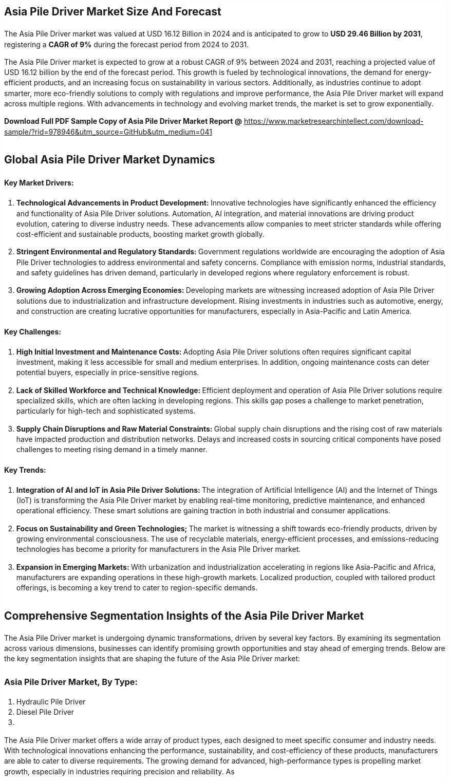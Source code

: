 <h2>Asia Pile Driver Market Size And Forecast</h2><p>The Asia Pile Driver market was valued at USD 16.12 Billion in 2024 and is anticipated to grow to <strong>USD 29.46 Billion by 2031</strong>, registering a <strong>CAGR of 9%</strong> during the forecast period from 2024 to 2031.</p><p>The Asia Pile Driver market is expected to grow at a robust CAGR of 9% between 2024 and 2031, reaching a projected value of USD 16.12 billion by the end of the forecast period. This growth is fueled by technological innovations, the demand for energy-efficient products, and an increasing focus on sustainability in various sectors. Additionally, as industries continue to adopt smarter, more eco-friendly solutions to comply with regulations and improve performance, the Asia Pile Driver market will expand across multiple regions. With advancements in technology and evolving market trends, the market is set to grow exponentially.</p><p><strong>Download Full PDF Sample Copy of Asia Pile Driver Market Report @</strong>&nbsp;<a href="https://www.marketresearchintellect.com/download-sample/?rid=978946&amp;utm_source=GitHub&amp;utm_medium=041">https://www.marketresearchintellect.com/download-sample/?rid=978946&amp;utm_source=GitHub&amp;utm_medium=041</a></p><h2>Global Asia Pile Driver Market Dynamics</h2><h4><strong>Key Market Drivers:</strong></h4><ol><li><p><strong>Technological Advancements in Product Development:&nbsp;</strong>Innovative technologies have significantly enhanced the efficiency and functionality of Asia Pile Driver solutions. Automation, AI integration, and material innovations are driving product evolution, catering to diverse industry needs. These advancements allow companies to meet stricter standards while offering cost-efficient and sustainable products, boosting market growth globally.</p></li><li><p><strong>Stringent Environmental and Regulatory Standards:&nbsp;</strong>Government regulations worldwide are encouraging the adoption of Asia Pile Driver technologies to address environmental and safety concerns. Compliance with emission norms, industrial standards, and safety guidelines has driven demand, particularly in developed regions where regulatory enforcement is robust.</p></li><li><p><strong>Growing Adoption Across Emerging Economies:&nbsp;</strong>Developing markets are witnessing increased adoption of Asia Pile Driver solutions due to industrialization and infrastructure development. Rising investments in industries such as automotive, energy, and construction are creating lucrative opportunities for manufacturers, especially in Asia-Pacific and Latin America.</p></li></ol><h4><strong>Key Challenges:</strong></h4><ol><li><p><strong>High Initial Investment and Maintenance Costs:&nbsp;</strong>Adopting Asia Pile Driver solutions often requires significant capital investment, making it less accessible for small and medium enterprises. In addition, ongoing maintenance costs can deter potential buyers, especially in price-sensitive regions.</p></li><li><p><strong>Lack of Skilled Workforce and Technical Knowledge:&nbsp;</strong>Efficient deployment and operation of Asia Pile Driver solutions require specialized skills, which are often lacking in developing regions. This skills gap poses a challenge to market penetration, particularly for high-tech and sophisticated systems.</p></li><li><p><strong>Supply Chain Disruptions and Raw Material Constraints:&nbsp;</strong>Global supply chain disruptions and the rising cost of raw materials have impacted production and distribution networks. Delays and increased costs in sourcing critical components have posed challenges to meeting rising demand in a timely manner.</p></li></ol><h4><strong>Key Trends:</strong></h4><ol><li><p><strong>Integration of AI and IoT in Asia Pile Driver Solutions:&nbsp;</strong>The integration of Artificial Intelligence (AI) and the Internet of Things (IoT) is transforming the Asia Pile Driver market by enabling real-time monitoring, predictive maintenance, and enhanced operational efficiency. These smart solutions are gaining traction in both industrial and consumer applications.</p></li><li><p><strong>Focus on Sustainability and Green Technologies;&nbsp;</strong>The market is witnessing a shift towards eco-friendly products, driven by growing environmental consciousness. The use of recyclable materials, energy-efficient processes, and emissions-reducing technologies has become a priority for manufacturers in the Asia Pile Driver market.</p></li><li><p><strong>Expansion in Emerging Markets:&nbsp;</strong>With urbanization and industrialization accelerating in regions like Asia-Pacific and Africa, manufacturers are expanding operations in these high-growth markets. Localized production, coupled with tailored product offerings, is becoming a key trend to cater to region-specific demands.</p></li></ol><div class="article-main__content" data-test-id="publishing-text-block"><h2>Comprehensive Segmentation Insights of the Asia Pile Driver Market</h2><p>The Asia Pile Driver market is undergoing dynamic transformations, driven by several key factors. By examining its segmentation across various dimensions, businesses can identify promising growth opportunities and stay ahead of emerging trends. Below are the key segmentation insights that are shaping the future of the Asia Pile Driver market:</p><h3><strong>Asia Pile Driver Market, By Type:<br /></strong></h3><ol><li>Hydraulic Pile Driver<li> Diesel Pile Driver<li></li></ol><p>The Asia Pile Driver market offers a wide array of product types, each designed to meet specific consumer and industry needs. With technological innovations enhancing the performance, sustainability, and cost-efficiency of these products, manufacturers are able to cater to diverse requirements. The growing demand for advanced, high-performance types is propelling market growth, especially in industries requiring precision and reliability. As